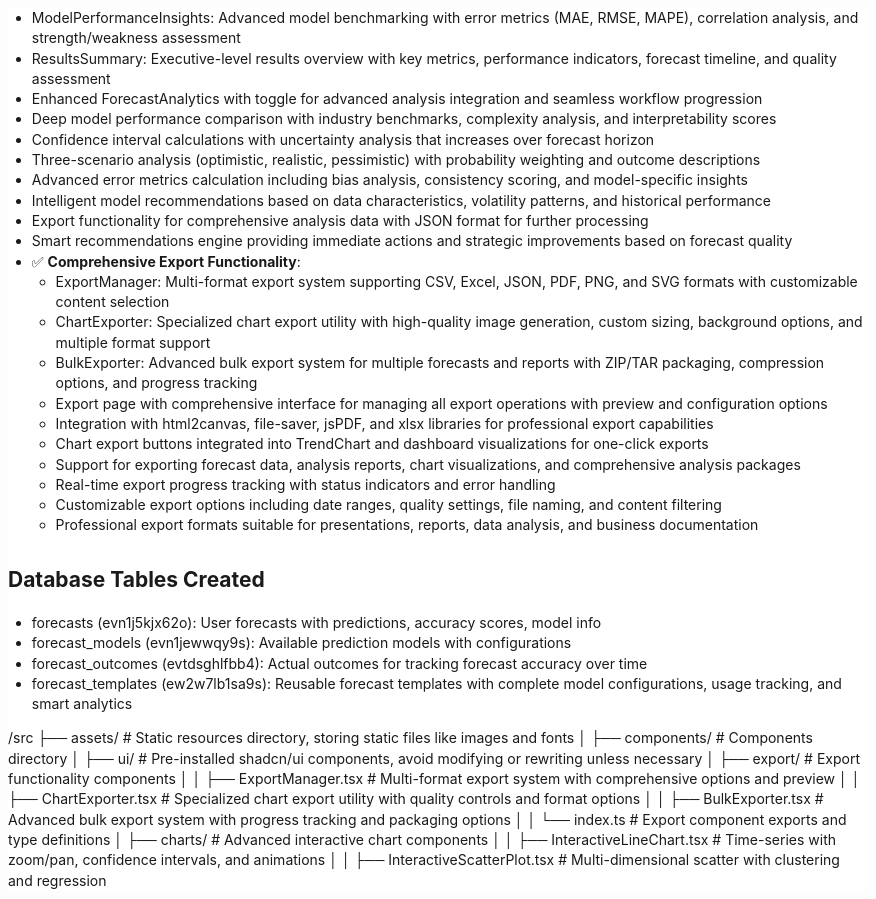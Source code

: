   - ModelPerformanceInsights: Advanced model benchmarking with error metrics (MAE, RMSE, MAPE), correlation analysis, and strength/weakness assessment
  - ResultsSummary: Executive-level results overview with key metrics, performance indicators, forecast timeline, and quality assessment
  - Enhanced ForecastAnalytics with toggle for advanced analysis integration and seamless workflow progression
  - Deep model performance comparison with industry benchmarks, complexity analysis, and interpretability scores
  - Confidence interval calculations with uncertainty analysis that increases over forecast horizon
  - Three-scenario analysis (optimistic, realistic, pessimistic) with probability weighting and outcome descriptions
  - Advanced error metrics calculation including bias analysis, consistency scoring, and model-specific insights
  - Intelligent model recommendations based on data characteristics, volatility patterns, and historical performance
  - Export functionality for comprehensive analysis data with JSON format for further processing
  - Smart recommendations engine providing immediate actions and strategic improvements based on forecast quality
- ✅ **Comprehensive Export Functionality**:
  - ExportManager: Multi-format export system supporting CSV, Excel, JSON, PDF, PNG, and SVG formats with customizable content selection
  - ChartExporter: Specialized chart export utility with high-quality image generation, custom sizing, background options, and multiple format support
  - BulkExporter: Advanced bulk export system for multiple forecasts and reports with ZIP/TAR packaging, compression options, and progress tracking
  - Export page with comprehensive interface for managing all export operations with preview and configuration options
  - Integration with html2canvas, file-saver, jsPDF, and xlsx libraries for professional export capabilities
  - Chart export buttons integrated into TrendChart and dashboard visualizations for one-click exports
  - Support for exporting forecast data, analysis reports, chart visualizations, and comprehensive analysis packages
  - Real-time export progress tracking with status indicators and error handling
  - Customizable export options including date ranges, quality settings, file naming, and content filtering
  - Professional export formats suitable for presentations, reports, data analysis, and business documentation

## Database Tables Created
- forecasts (evn1j5kjx62o): User forecasts with predictions, accuracy scores, model info
- forecast_models (evn1jewwqy9s): Available prediction models with configurations
- forecast_outcomes (evtdsghlfbb4): Actual outcomes for tracking forecast accuracy over time
- forecast_templates (ew2w7lb1sa9s): Reusable forecast templates with complete model configurations, usage tracking, and smart analytics

/src
├── assets/          # Static resources directory, storing static files like images and fonts
│
├── components/      # Components directory
│   ├── ui/         # Pre-installed shadcn/ui components, avoid modifying or rewriting unless necessary
│   ├── export/     # Export functionality components
│   │   ├── ExportManager.tsx # Multi-format export system with comprehensive options and preview
│   │   ├── ChartExporter.tsx # Specialized chart export utility with quality controls and format options
│   │   ├── BulkExporter.tsx # Advanced bulk export system with progress tracking and packaging options
│   │   └── index.ts # Export component exports and type definitions
│   ├── charts/     # Advanced interactive chart components
│   │   ├── InteractiveLineChart.tsx # Time-series with zoom/pan, confidence intervals, and animations
│   │   ├── InteractiveScatterPlot.tsx # Multi-dimensional scatter with clustering and regression